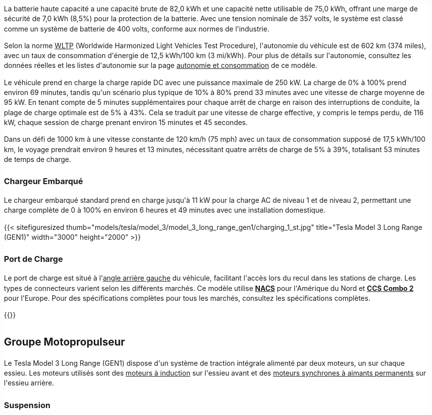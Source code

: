 La batterie haute capacité a une capacité brute de 82,0 kWh et une capacité nette utilisable de 75,0 kWh, offrant une marge de sécurité de 7,0 kWh (8,5%) pour la protection de la batterie. Avec une tension nominale de 357 volts, le système est classé comme un système de batterie de 400 volts, conforme aux normes de l'industrie.

Selon la norme [WLTP](../../../../guides/understandingrange/wltp/) (Worldwide Harmonized Light Vehicles Test Procedure), l'autonomie du véhicule est de 602 km (374 miles), avec un taux de consommation d'énergie de 12,5 kWh/100 km (3 mi/kWh). Pour plus de détails sur l'autonomie, consultez les données réelles et les listes d'autonomie sur la page [autonomie et consommation](rangeandconsumption/) de ce modèle.

Le véhicule prend en charge la charge rapide DC avec une puissance maximale de 250 kW. La charge de 0% à 100% prend environ 69 minutes, tandis qu'un scénario plus typique de 10% à 80% prend 33 minutes avec une vitesse de charge moyenne de 95 kW. En tenant compte de 5 minutes supplémentaires pour chaque arrêt de charge en raison des interruptions de conduite, la plage de charge optimale est de 5% à 43%. Cela se traduit par une vitesse de charge effective, y compris le temps perdu, de 116 kW, chaque session de charge prenant environ 15 minutes et 45 secondes.

Dans un défi de 1000 km à une vitesse constante de 120 km/h (75 mph) avec un taux de consommation supposé de 17,5 kWh/100 km, le voyage prendrait environ 9 heures et 13 minutes, nécessitant quatre arrêts de charge de 5% à 39%, totalisant 53 minutes de temps de charge.

### Chargeur Embarqué

Le chargeur embarqué standard prend en charge jusqu'à 11 kW pour la charge AC de niveau 1 et de niveau 2, permettant une charge complète de 0 à 100% en environ 6 heures et 49 minutes avec une installation domestique.

{{< sitefiguresized thumb="models/tesla/model_3/model_3_long_range_gen1/charging_1_st.jpg" title="Tesla Model 3 Long Range (GEN1)" width="3000" height="2000"  >}}

### Port de Charge

Le port de charge est situé à l'[angle arrière gauche](../../../../technology/charging/connectors/#rear-corner) du véhicule, facilitant l'accès lors du recul dans les stations de charge. Les types de connecteurs varient selon les différents marchés. Ce modèle utilise [**NACS**](../../../../technology/charging/connectors/#nacs) pour l'Amérique du Nord et [**CCS Combo 2**](../../../../technology/charging/connectors/#ccs) pour l'Europe. Pour des spécifications complètes pour tous les marchés, consultez les spécifications complètes.

{{<evkxdisplayaddarticle />}}

<a id="section-drivetrain" style="display: block; position: relative; top: -60px; visibility: hidden;"></a>

## Groupe Motopropulseur

Le Tesla Model 3 Long Range (GEN1) dispose d'un système de traction intégrale alimenté par deux moteurs, un sur chaque essieu. Les moteurs utilisés sont des [moteurs à induction](../../../../technology/motors/asm/) sur l'essieu avant et des [moteurs synchrones à aimants permanents](../../../../technology/motors/pmsm/) sur l'essieu arrière.

### Suspension
